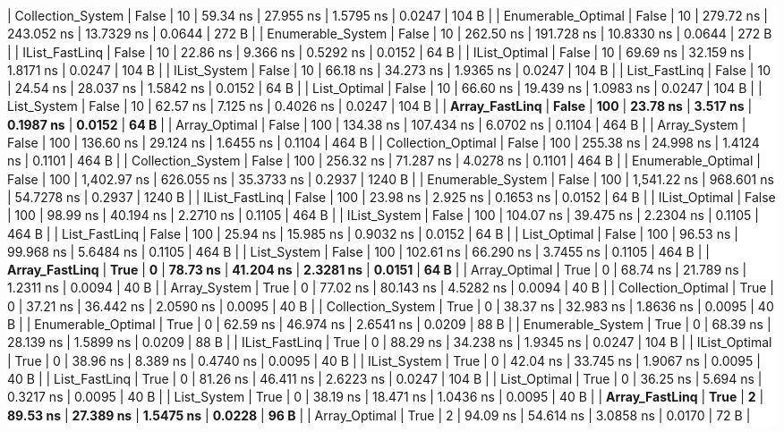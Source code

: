 |  Collection_System |               False |        10 |    59.34 ns |  27.955 ns |  1.5795 ns | 0.0247 |     104 B |
| Enumerable_Optimal |               False |        10 |   279.72 ns | 243.052 ns | 13.7329 ns | 0.0644 |     272 B |
|  Enumerable_System |               False |        10 |   262.50 ns | 191.728 ns | 10.8330 ns | 0.0644 |     272 B |
|     IList_FastLinq |               False |        10 |    22.86 ns |   9.366 ns |  0.5292 ns | 0.0152 |      64 B |
|      IList_Optimal |               False |        10 |    69.69 ns |  32.159 ns |  1.8171 ns | 0.0247 |     104 B |
|       IList_System |               False |        10 |    66.18 ns |  34.273 ns |  1.9365 ns | 0.0247 |     104 B |
|      List_FastLinq |               False |        10 |    24.54 ns |  28.037 ns |  1.5842 ns | 0.0152 |      64 B |
|       List_Optimal |               False |        10 |    66.60 ns |  19.439 ns |  1.0983 ns | 0.0247 |     104 B |
|        List_System |               False |        10 |    62.57 ns |   7.125 ns |  0.4026 ns | 0.0247 |     104 B |
|     **Array_FastLinq** |               **False** |       **100** |    **23.78 ns** |   **3.517 ns** |  **0.1987 ns** | **0.0152** |      **64 B** |
|      Array_Optimal |               False |       100 |   134.38 ns | 107.434 ns |  6.0702 ns | 0.1104 |     464 B |
|       Array_System |               False |       100 |   136.60 ns |  29.124 ns |  1.6455 ns | 0.1104 |     464 B |
| Collection_Optimal |               False |       100 |   255.38 ns |  24.998 ns |  1.4124 ns | 0.1101 |     464 B |
|  Collection_System |               False |       100 |   256.32 ns |  71.287 ns |  4.0278 ns | 0.1101 |     464 B |
| Enumerable_Optimal |               False |       100 | 1,402.97 ns | 626.055 ns | 35.3733 ns | 0.2937 |    1240 B |
|  Enumerable_System |               False |       100 | 1,541.22 ns | 968.601 ns | 54.7278 ns | 0.2937 |    1240 B |
|     IList_FastLinq |               False |       100 |    23.98 ns |   2.925 ns |  0.1653 ns | 0.0152 |      64 B |
|      IList_Optimal |               False |       100 |    98.99 ns |  40.194 ns |  2.2710 ns | 0.1105 |     464 B |
|       IList_System |               False |       100 |   104.07 ns |  39.475 ns |  2.2304 ns | 0.1105 |     464 B |
|      List_FastLinq |               False |       100 |    25.94 ns |  15.985 ns |  0.9032 ns | 0.0152 |      64 B |
|       List_Optimal |               False |       100 |    96.53 ns |  99.968 ns |  5.6484 ns | 0.1105 |     464 B |
|        List_System |               False |       100 |   102.61 ns |  66.290 ns |  3.7455 ns | 0.1105 |     464 B |
|     **Array_FastLinq** |                **True** |         **0** |    **78.73 ns** |  **41.204 ns** |  **2.3281 ns** | **0.0151** |      **64 B** |
|      Array_Optimal |                True |         0 |    68.74 ns |  21.789 ns |  1.2311 ns | 0.0094 |      40 B |
|       Array_System |                True |         0 |    77.02 ns |  80.143 ns |  4.5282 ns | 0.0094 |      40 B |
| Collection_Optimal |                True |         0 |    37.21 ns |  36.442 ns |  2.0590 ns | 0.0095 |      40 B |
|  Collection_System |                True |         0 |    38.37 ns |  32.983 ns |  1.8636 ns | 0.0095 |      40 B |
| Enumerable_Optimal |                True |         0 |    62.59 ns |  46.974 ns |  2.6541 ns | 0.0209 |      88 B |
|  Enumerable_System |                True |         0 |    68.39 ns |  28.139 ns |  1.5899 ns | 0.0209 |      88 B |
|     IList_FastLinq |                True |         0 |    88.29 ns |  34.238 ns |  1.9345 ns | 0.0247 |     104 B |
|      IList_Optimal |                True |         0 |    38.96 ns |   8.389 ns |  0.4740 ns | 0.0095 |      40 B |
|       IList_System |                True |         0 |    42.04 ns |  33.745 ns |  1.9067 ns | 0.0095 |      40 B |
|      List_FastLinq |                True |         0 |    81.26 ns |  46.411 ns |  2.6223 ns | 0.0247 |     104 B |
|       List_Optimal |                True |         0 |    36.25 ns |   5.694 ns |  0.3217 ns | 0.0095 |      40 B |
|        List_System |                True |         0 |    38.19 ns |  18.471 ns |  1.0436 ns | 0.0095 |      40 B |
|     **Array_FastLinq** |                **True** |         **2** |    **89.53 ns** |  **27.389 ns** |  **1.5475 ns** | **0.0228** |      **96 B** |
|      Array_Optimal |                True |         2 |    94.09 ns |  54.614 ns |  3.0858 ns | 0.0170 |      72 B |